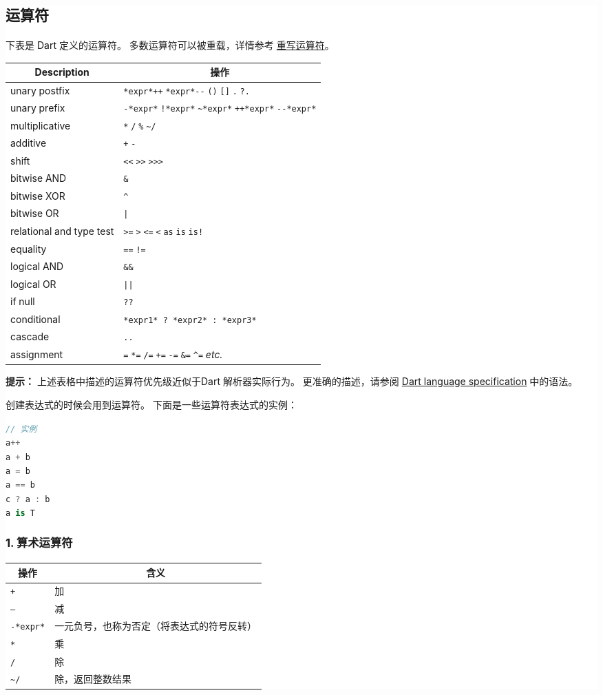 ## 运算符

下表是 Dart 定义的运算符。 多数运算符可以被重载，详情参考 [重写运算符](https://www.dartcn.com/guides/language/language-tour#重写运算符)。

| Description              | 操作                                                |
| ------------------------ | ------------------------------------------------------- |
| unary postfix            | `*expr*++`  `*expr*--`  `()`  `[]`  `.`  `?.`           |
| unary prefix             | `-*expr*`  `!*expr*`  `~*expr*`  `++*expr*`  `--*expr*` |
| multiplicative           | `*`  `/`  `%` `~/`                                      |
| additive                 | `+`  `-`                                                |
| shift                    | `<<`  `>>`  `>>>`                                       |
| bitwise AND              | `&`                                                     |
| bitwise XOR              | `^`                                                     |
| bitwise OR               | `\|`                                                     |
| relational and type test | `>=`  `>`  `<=`  `<`  `as`  `is`  `is!`                 |
| equality                 | `==`  `!=`                                              |
| logical AND              | `&&`                                                    |
| logical OR               | `\|\|`                                                    |
| if null                  | `??`                                                    |
| conditional              | `*expr1* ? *expr2* : *expr3*`                           |
| cascade                  | `..`                                                    |
| assignment               | `=`  `*=`  `/=`  `+=`  `-=`  `&=`  `^=`  *etc.*         |

**提示：** 上述表格中描述的运算符优先级近似于Dart 解析器实际行为。 更准确的描述，请参阅 [Dart language specification](https://www.dartcn.com/guides/language/spec) 中的语法。

创建表达式的时候会用到运算符。 下面是一些运算符表达式的实例：

```dart
// 实例
a++
a + b
a = b
a == b
c ? a : b
a is T
```

### 1. 算术运算符

| 操作  | 含义                                                      |
| --------- | ------------------------------------------------------------ |
| `+`       | 加                                                          |
| `–`       | 减                                                     |
| `-*expr*` | 一元负号，也称为否定（将表达式的符号反转） |
| `*`       | 乘                                                     |
| `/`       | 除                                                       |
| `~/`      | 除，返回整数结果                          |